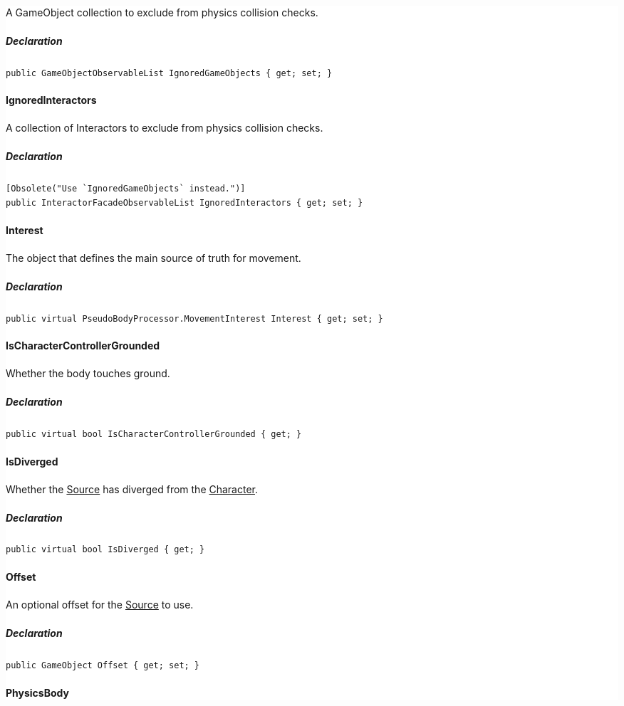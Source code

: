 A GameObject collection to exclude from physics collision checks.

##### Declaration

```
public GameObjectObservableList IgnoredGameObjects { get; set; }
```

#### IgnoredInteractors

A collection of Interactors to exclude from physics collision checks.

##### Declaration

```
[Obsolete("Use `IgnoredGameObjects` instead.")]
public InteractorFacadeObservableList IgnoredInteractors { get; set; }
```

#### Interest

The object that defines the main source of truth for movement.

##### Declaration

```
public virtual PseudoBodyProcessor.MovementInterest Interest { get; set; }
```

#### IsCharacterControllerGrounded

Whether the body touches ground.

##### Declaration

```
public virtual bool IsCharacterControllerGrounded { get; }
```

#### IsDiverged

Whether the [Source] has diverged from the [Character].

##### Declaration

```
public virtual bool IsDiverged { get; }
```

#### Offset

An optional offset for the [Source] to use.

##### Declaration

```
public GameObject Offset { get; set; }
```

#### PhysicsBody


[Tilia.Trackers.PseudoBody]: README.md
[PseudoBodyProcessor.MovementInterest]: PseudoBodyProcessor.MovementInterest.md
[Source]: PseudoBodyFacade.md#Source
[Character]: PseudoBodyProcessor.md#Tilia_Trackers_PseudoBody_PseudoBodyProcessor_Character
[Source]: PseudoBodyFacade.md#Source
[PseudoBodyProcessor]: PseudoBodyProcessor.md
[Source]: PseudoBodyFacade.md#Source
[Source]: PseudoBodyFacade.md#Source
[Offset]: PseudoBodyFacade.md#Offset
[Source]: PseudoBodyFacade.md#Source
[PhysicsBody]: PseudoBodyFacade.md#PhysicsBody
[PhysicsBody]: PseudoBodyProcessor.md#Tilia_Trackers_PseudoBody_PseudoBodyProcessor_PhysicsBody
[Character]: PseudoBodyProcessor.md#Tilia_Trackers_PseudoBody_PseudoBodyProcessor_Character
[Character]: PseudoBodyProcessor.md#Tilia_Trackers_PseudoBody_PseudoBodyProcessor_Character
[Process()]: PseudoBodyProcessor.md#Tilia_Trackers_PseudoBody_PseudoBodyProcessor_Process
[CharacterRadius]: PseudoBodyFacade.md#CharacterRadius
[Offset]: PseudoBodyFacade.md#Offset
[PreventEnterGeometry]: PseudoBodyFacade.md#PreventEnterGeometry
[Source]: PseudoBodyFacade.md#Source
[SourceDivergenceThreshold]: PseudoBodyFacade.md#SourceDivergenceThreshold
[SourceDivergenceThreshold]: PseudoBodyFacade.md#SourceDivergenceThreshold
[SourceDivergenceThreshold]: PseudoBodyFacade.md#SourceDivergenceThreshold
[Source]: PseudoBodyFacade.md#Source
[Inheritance]: #Inheritance
[Namespace]: #Namespace
[Syntax]: #Syntax
[Fields]: #Fields
[BecameAirborne]: #BecameAirborne
[BecameGrounded]: #BecameGrounded
[Converged]: #Converged
[Diverged]: #Diverged
[Jumped]: #Jumped
[StillDiverged]: #StillDiverged
[WillDiverge]: #WillDiverge
[Properties]: #Properties
[CharacterRadius]: #CharacterRadius
[ExternalPositionMutators]: #ExternalPositionMutators
[IgnoredGameObjects]: #IgnoredGameObjects
[IgnoredInteractors]: #IgnoredInteractors
[Interest]: #Interest
[IsCharacterControllerGrounded]: #IsCharacterControllerGrounded
[IsDiverged]: #IsDiverged
[Offset]: #Offset
[PhysicsBody]: #PhysicsBody
[PreventEnterGeometry]: #PreventEnterGeometry
[Processor]: #Processor
[Source]: #Source
[SourceDivergenceThreshold]: #SourceDivergenceThreshold
[SourceThickness]: #SourceThickness
[Methods]: #Methods
[Awake()]: #Awake
[CheckWillDiverge(Vector3)]: #CheckWillDivergeVector3
[ClearOffset()]: #ClearOffset
[ClearSource()]: #ClearSource
[DoCheckWillDiverge(Vector3)]: #DoCheckWillDivergeVector3
[Jump(Single)]: #JumpSingle
[ListenToRigidbodyMovement()]: #ListenToRigidbodyMovement
[OnAfterCharacterRadiusChange()]: #OnAfterCharacterRadiusChange
[OnAfterOffsetChange()]: #OnAfterOffsetChange
[OnAfterPreventEnterGeometryChange()]: #OnAfterPreventEnterGeometryChange
[OnAfterSourceChange()]: #OnAfterSourceChange
[ResolveDivergence()]: #ResolveDivergence
[SetSourceDivergenceThresholdX(Single)]: #SetSourceDivergenceThresholdXSingle
[SetSourceDivergenceThresholdY(Single)]: #SetSourceDivergenceThresholdYSingle
[SetSourceDivergenceThresholdZ(Single)]: #SetSourceDivergenceThresholdZSingle
[SnapToSource()]: #SnapToSource
[SolveBodyCollisions()]: #SolveBodyCollisions
